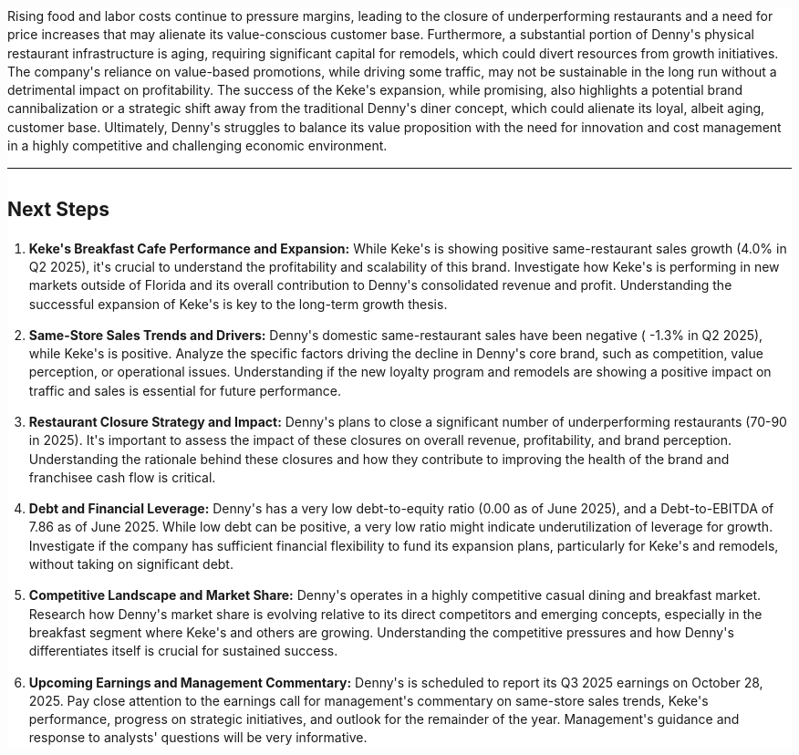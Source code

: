 Rising food and labor costs continue to pressure margins, leading to the closure of underperforming restaurants and a need for price increases that may alienate its value-conscious customer base. Furthermore, a substantial portion of Denny's physical restaurant infrastructure is aging, requiring significant capital for remodels, which could divert resources from growth initiatives. The company's reliance on value-based promotions, while driving some traffic, may not be sustainable in the long run without a detrimental impact on profitability. The success of the Keke's expansion, while promising, also highlights a potential brand cannibalization or a strategic shift away from the traditional Denny's diner concept, which could alienate its loyal, albeit aging, customer base. Ultimately, Denny's struggles to balance its value proposition with the need for innovation and cost management in a highly competitive and challenging economic environment.

---

## Next Steps

1.  **Keke's Breakfast Cafe Performance and Expansion:** While Keke's is showing positive same-restaurant sales growth (4.0% in Q2 2025), it's crucial to understand the profitability and scalability of this brand. Investigate how Keke's is performing in new markets outside of Florida and its overall contribution to Denny's consolidated revenue and profit. Understanding the successful expansion of Keke's is key to the long-term growth thesis.

2.  **Same-Store Sales Trends and Drivers:** Denny's domestic same-restaurant sales have been negative ( -1.3% in Q2 2025), while Keke's is positive. Analyze the specific factors driving the decline in Denny's core brand, such as competition, value perception, or operational issues. Understanding if the new loyalty program and remodels are showing a positive impact on traffic and sales is essential for future performance.

3.  **Restaurant Closure Strategy and Impact:** Denny's plans to close a significant number of underperforming restaurants (70-90 in 2025). It's important to assess the impact of these closures on overall revenue, profitability, and brand perception. Understanding the rationale behind these closures and how they contribute to improving the health of the brand and franchisee cash flow is critical.

4.  **Debt and Financial Leverage:** Denny's has a very low debt-to-equity ratio (0.00 as of June 2025), and a Debt-to-EBITDA of 7.86 as of June 2025. While low debt can be positive, a very low ratio might indicate underutilization of leverage for growth. Investigate if the company has sufficient financial flexibility to fund its expansion plans, particularly for Keke's and remodels, without taking on significant debt.

5.  **Competitive Landscape and Market Share:** Denny's operates in a highly competitive casual dining and breakfast market. Research how Denny's market share is evolving relative to its direct competitors and emerging concepts, especially in the breakfast segment where Keke's and others are growing. Understanding the competitive pressures and how Denny's differentiates itself is crucial for sustained success.

6.  **Upcoming Earnings and Management Commentary:** Denny's is scheduled to report its Q3 2025 earnings on October 28, 2025. Pay close attention to the earnings call for management's commentary on same-store sales trends, Keke's performance, progress on strategic initiatives, and outlook for the remainder of the year. Management's guidance and response to analysts' questions will be very informative.